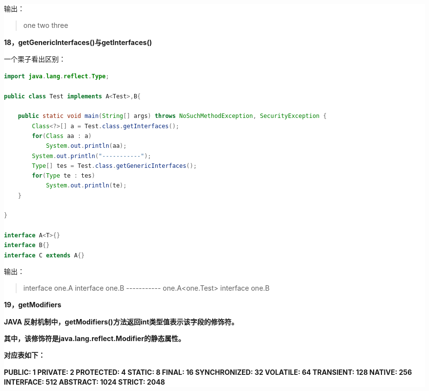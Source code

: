 输出：

> one
> two
> three

**18，getGenericInterfaces()与getInterfaces()**

一个栗子看出区别：

```java
import java.lang.reflect.Type;

public class Test implements A<Test>,B{
	
	public static void main(String[] args) throws NoSuchMethodException, SecurityException {
		Class<?>[] a = Test.class.getInterfaces();
		for(Class aa : a)
			System.out.println(aa);
		System.out.println("-----------");
		Type[] tes = Test.class.getGenericInterfaces();
		for(Type te : tes)
			System.out.println(te);
	}
	
}

interface A<T>{}
interface B{}
interface C extends A{}
```

输出：

> interface one.A
> interface one.B
> \-----------
> one.A<one.Test>
> interface one.B

**19，getModifiers**

**JAVA 反射机制中，getModifiers()方法返回int类型值表示该字段的修饰符。**

**其中，该修饰符是java.lang.reflect.Modifier的静态属性。**

**对应表如下：**

**PUBLIC: 1
PRIVATE: 2
PROTECTED: 4
STATIC: 8
FINAL: 16
SYNCHRONIZED: 32
VOLATILE: 64
TRANSIENT: 128
NATIVE: 256
INTERFACE: 512
ABSTRACT: 1024
STRICT: 2048**
